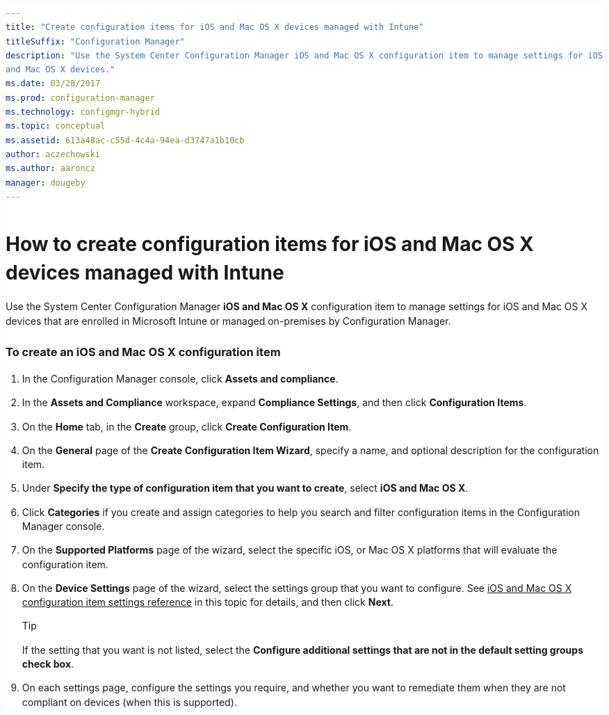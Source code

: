 ```yaml
---
title: "Create configuration items for iOS and Mac OS X devices managed with Intune"
titleSuffix: "Configuration Manager"
description: "Use the System Center Configuration Manager iOS and Mac OS X configuration item to manage settings for iOS and Mac OS X devices."
ms.date: 03/28/2017
ms.prod: configuration-manager
ms.technology: configmgr-hybrid
ms.topic: conceptual
ms.assetid: 613a48ac-c55d-4c4a-94ea-d3747a1b10cb
author: aczechowski
ms.author: aaroncz
manager: dougeby
---
```

# How to create configuration items for iOS and Mac OS X devices managed with Intune
Use the System Center Configuration Manager **iOS and Mac OS X** configuration item to manage settings  for iOS and Mac OS X devices that are enrolled in Microsoft Intune or managed on-premises by Configuration Manager.  
  
### To create an iOS and Mac OS X configuration item  
  
1.  In the Configuration Manager console, click **Assets and compliance**.  
  
2.  In the **Assets and Compliance** workspace, expand **Compliance Settings**, and then click **Configuration Items**.  
  
3.  On the **Home** tab, in the **Create** group, click **Create Configuration Item**.  
  
4.  On the **General** page of the **Create Configuration Item Wizard**, specify a name, and optional description for the configuration item.  
  
5.  Under **Specify the type of configuration item that you want to create**, select **iOS and Mac OS X**.  
  
6.  Click **Categories** if you create and assign categories to help you search and filter configuration items in the Configuration Manager console.  
  
7.  On the **Supported Platforms** page of the wizard, select the specific iOS, or Mac OS X platforms that will evaluate the configuration item.  
  
8.  On the **Device Settings** page of the wizard, select the settings group that you want to configure. See [iOS and Mac OS X configuration item settings reference](#BKMK_Setref) in this topic for details, and then click **Next**.  
  
    > [!TIP]  
    >  If the setting that you want is not listed, select the **Configure additional settings that are not in the default setting groups check box**.  
  
9. On each settings page, configure the settings you require, and whether you want to remediate them when they are not compliant on devices (when this is supported).  
  